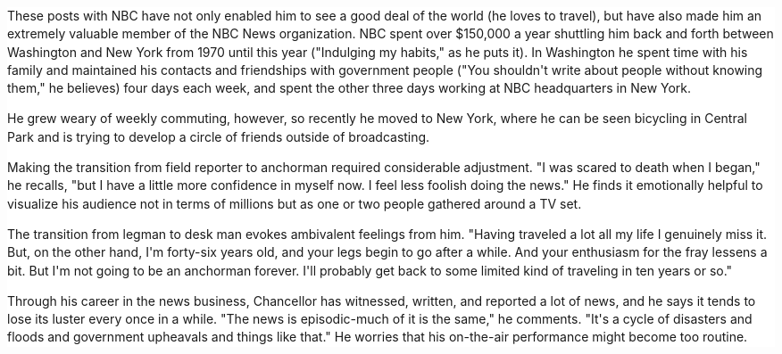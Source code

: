 These posts with NBC have not 
only enabled him to see a good deal 
of the world (he loves to travel), but 
have also made him an extremely 
valuable member of the NBC News 
organization. NBC spent over 
$150,000 a year shuttling him back 
and forth between Washington and 
New York from 1970 until this year 
("Indulging my habits," as he puts 
it). In Washington he spent 
time with his family and maintained 
his contacts and friendships with 
government people ("You shouldn't 
write about people without knowing 
them," he believes) four days each 
week, and spent the other three days 
working at NBC headquarters in 
New York. 

He grew weary of weekly commuting, 
however, so recently he moved 
to New York, where he can be seen 
bicycling in Central Park and is trying 
to develop a circle of friends outside 
of broadcasting. 

Making the transition from field 
reporter to anchorman required considerable 
adjustment. "I was scared 
to death when I began," he recalls, 
"but I have a little more confidence 
in myself now. I feel less foolish doing 
the news." He finds it emotionally 
helpful to visualize his audience 
not in terms of millions but as one 
or two people gathered around a TV 
set. 

The transition from legman to 
desk man evokes ambivalent feelings 
from him. "Having traveled a lot all 
my life I genuinely miss it. But, on 
the other hand, I'm forty-six years 
old, and your legs begin to go after a 
while. And your enthusiasm for the 
fray lessens a bit. But I'm not going 
to be an anchorman forever. I'll 
probably get back to some limited 
kind of traveling in ten years or so." 

Through his career in the news 
business, Chancellor has witnessed, 
written, and reported a lot of news, 
and he says it tends to lose its luster 
every once in a while. "The news is 
episodic-much of it is the same," he 
comments. "It's a cycle of disasters 
and floods and government upheavals 
and things like that." He 
worries that his on-the-air performance 
might become too routine. 
